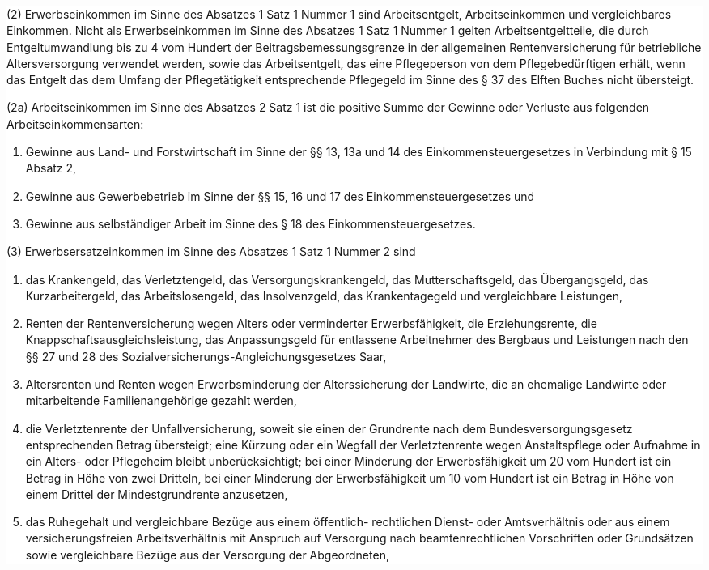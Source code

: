 (2) Erwerbseinkommen im Sinne des Absatzes 1 Satz 1 Nummer 1 sind
Arbeitsentgelt, Arbeitseinkommen und vergleichbares Einkommen. Nicht
als Erwerbseinkommen im Sinne des Absatzes 1 Satz 1 Nummer 1 gelten
Arbeitsentgeltteile, die durch Entgeltumwandlung bis zu 4 vom Hundert
der Beitragsbemessungsgrenze in der allgemeinen Rentenversicherung für
betriebliche Altersversorgung verwendet werden, sowie das
Arbeitsentgelt, das eine Pflegeperson von dem Pflegebedürftigen
erhält, wenn das Entgelt das dem Umfang der Pflegetätigkeit
entsprechende Pflegegeld im Sinne des § 37 des Elften Buches nicht
übersteigt.

(2a) Arbeitseinkommen im Sinne des Absatzes 2 Satz 1 ist die positive
Summe der Gewinne oder Verluste aus folgenden Arbeitseinkommensarten:

1.  Gewinne aus Land- und Forstwirtschaft im Sinne der §§ 13, 13a und 14
    des Einkommensteuergesetzes in Verbindung mit § 15 Absatz 2,


2.  Gewinne aus Gewerbebetrieb im Sinne der §§ 15, 16 und 17 des
    Einkommensteuergesetzes und


3.  Gewinne aus selbständiger Arbeit im Sinne des § 18 des
    Einkommensteuergesetzes.




(3) Erwerbsersatzeinkommen im Sinne des Absatzes 1 Satz 1 Nummer 2
sind

1.  das Krankengeld, das Verletztengeld, das Versorgungskrankengeld, das
    Mutterschaftsgeld, das Übergangsgeld, das Kurzarbeitergeld, das
    Arbeitslosengeld, das Insolvenzgeld, das Krankentagegeld und
    vergleichbare Leistungen,


2.  Renten der Rentenversicherung wegen Alters oder verminderter
    Erwerbsfähigkeit, die Erziehungsrente, die
    Knappschaftsausgleichsleistung, das Anpassungsgeld für entlassene
    Arbeitnehmer des Bergbaus und Leistungen nach den §§ 27 und 28 des
    Sozialversicherungs-Angleichungsgesetzes Saar,


3.  Altersrenten und Renten wegen Erwerbsminderung der Alterssicherung der
    Landwirte, die an ehemalige Landwirte oder mitarbeitende
    Familienangehörige gezahlt werden,


4.  die Verletztenrente der Unfallversicherung, soweit sie einen der
    Grundrente nach dem Bundesversorgungsgesetz entsprechenden Betrag
    übersteigt; eine Kürzung oder ein Wegfall der Verletztenrente wegen
    Anstaltspflege oder Aufnahme in ein Alters- oder Pflegeheim bleibt
    unberücksichtigt; bei einer Minderung der Erwerbsfähigkeit um 20 vom
    Hundert ist ein Betrag in Höhe von zwei Dritteln, bei einer Minderung
    der Erwerbsfähigkeit um 10 vom Hundert ist ein Betrag in Höhe von
    einem Drittel der Mindestgrundrente anzusetzen,


5.  das Ruhegehalt und vergleichbare Bezüge aus einem öffentlich-
    rechtlichen Dienst- oder Amtsverhältnis oder aus einem
    versicherungsfreien Arbeitsverhältnis mit Anspruch auf Versorgung nach
    beamtenrechtlichen Vorschriften oder Grundsätzen sowie vergleichbare
    Bezüge aus der Versorgung der Abgeordneten,
